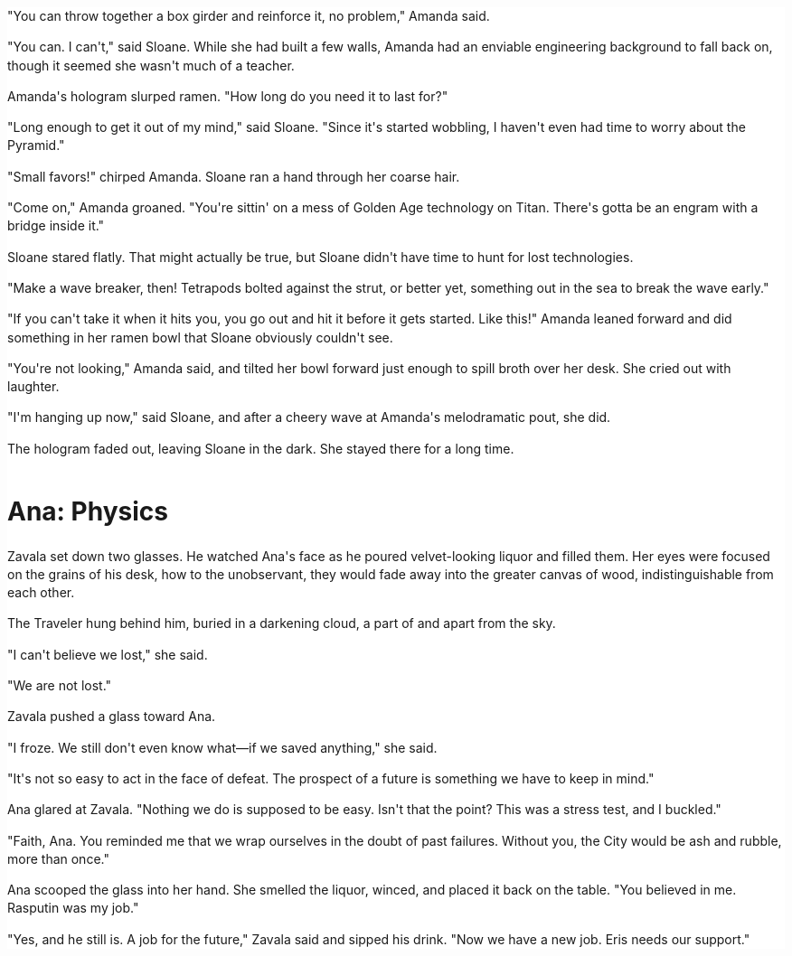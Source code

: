 "You can throw together a box girder and reinforce it, no problem," Amanda said.

"You can. I can't," said Sloane. While she had built a few walls, Amanda had an enviable engineering background to fall back on, though it seemed she wasn't much of a teacher.

Amanda's hologram slurped ramen. "How long do you need it to last for?"

"Long enough to get it out of my mind," said Sloane. "Since it's started wobbling, I haven't even had time to worry about the Pyramid."

"Small favors!" chirped Amanda. Sloane ran a hand through her coarse hair.

"Come on," Amanda groaned. "You're sittin' on a mess of Golden Age technology on Titan. There's gotta be an engram with a bridge inside it."

Sloane stared flatly. That might actually be true, but Sloane didn't have time to hunt for lost technologies.

"Make a wave breaker, then! Tetrapods bolted against the strut, or better yet, something out in the sea to break the wave early."

"If you can't take it when it hits you, you go out and hit it before it gets started. Like this!" Amanda leaned forward and did something in her ramen bowl that Sloane obviously couldn't see.

"You're not looking," Amanda said, and tilted her bowl forward just enough to spill broth over her desk. She cried out with laughter.

"I'm hanging up now," said Sloane, and after a cheery wave at Amanda's melodramatic pout, she did.

The hologram faded out, leaving Sloane in the dark. She stayed there for a long time.

# Ana: Physics

Zavala set down two glasses. He watched Ana's face as he poured velvet-looking liquor and filled them. Her eyes were focused on the grains of his desk, how to the unobservant, they would fade away into the greater canvas of wood, indistinguishable from each other.

The Traveler hung behind him, buried in a darkening cloud, a part of and apart from the sky.

"I can't believe we lost," she said.

"We are not lost."

Zavala pushed a glass toward Ana.

"I froze. We still don't even know what—if we saved anything," she said.

"It's not so easy to act in the face of defeat. The prospect of a future is something we have to keep in mind."

Ana glared at Zavala. "Nothing we do is supposed to be easy. Isn't that the point? This was a stress test, and I buckled."

"Faith, Ana. You reminded me that we wrap ourselves in the doubt of past failures. Without you, the City would be ash and rubble, more than once."

Ana scooped the glass into her hand. She smelled the liquor, winced, and placed it back on the table. "You believed in me. Rasputin was my job."

"Yes, and he still is. A job for the future," Zavala said and sipped his drink. "Now we have a new job. Eris needs our support."
